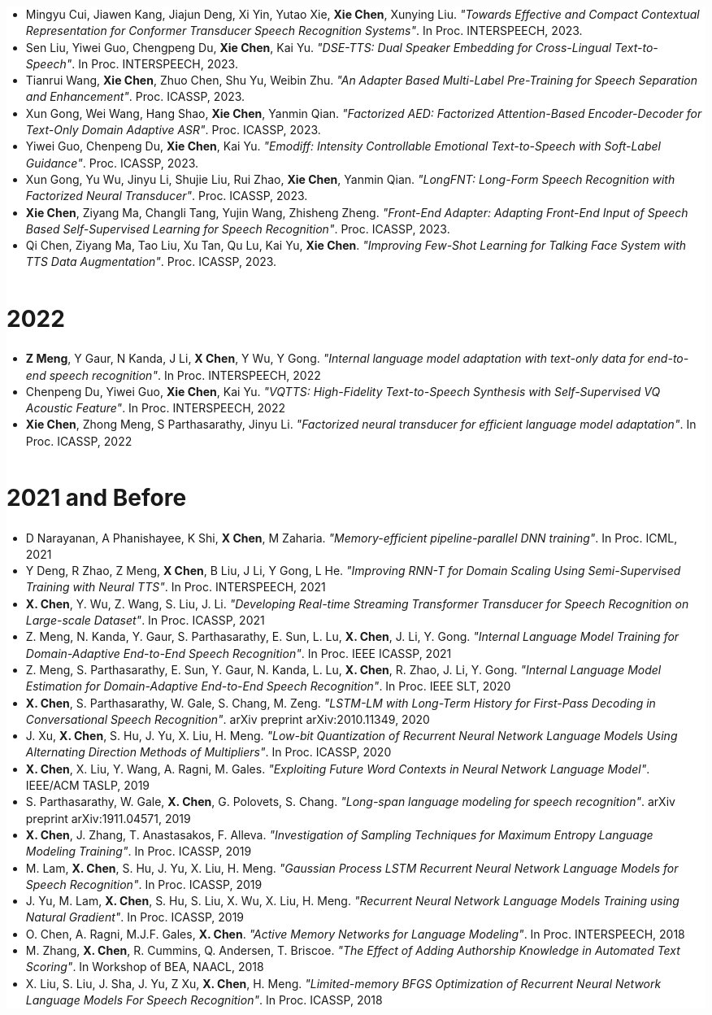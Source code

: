 - Mingyu Cui, Jiawen Kang, Jiajun Deng, Xi Yin, Yutao Xie, **Xie Chen**, Xunying Liu. *"Towards Effective and Compact Contextual Representation for Conformer Transducer Speech Recognition Systems"*. In Proc. INTERSPEECH, 2023.
- Sen Liu, Yiwei Guo, Chengpeng Du, **Xie Chen**, Kai Yu. *"DSE-TTS: Dual Speaker Embedding for Cross-Lingual Text-to-Speech"*. In Proc. INTERSPEECH, 2023.
- Tianrui Wang, **Xie Chen**, Zhuo Chen, Shu Yu, Weibin Zhu. *"An Adapter Based Multi-Label Pre-Training for Speech Separation and Enhancement"*. Proc. ICASSP, 2023.
- Xun Gong, Wei Wang, Hang Shao, **Xie Chen**, Yanmin Qian. *"Factorized AED: Factorized Attention-Based Encoder-Decoder for Text-Only Domain Adaptive ASR"*. Proc. ICASSP, 2023.
- Yiwei Guo, Chenpeng Du, **Xie Chen**, Kai Yu. *"Emodiff: Intensity Controllable Emotional Text-to-Speech with Soft-Label Guidance"*. Proc. ICASSP, 2023.
- Xun Gong, Yu Wu, Jinyu Li, Shujie Liu, Rui Zhao, **Xie Chen**, Yanmin Qian. *"LongFNT: Long-Form Speech Recognition with Factorized Neural Transducer"*. Proc. ICASSP, 2023.
- **Xie Chen**, Ziyang Ma, Changli Tang, Yujin Wang, Zhisheng Zheng. *"Front-End Adapter: Adapting Front-End Input of Speech Based Self-Supervised Learning for Speech Recognition"*. Proc. ICASSP, 2023.
- Qi Chen, Ziyang Ma, Tao Liu, Xu Tan, Qu Lu, Kai Yu, **Xie Chen**. *"Improving Few-Shot Learning for Talking Face System with TTS Data Augmentation"*. Proc. ICASSP, 2023.

# 2022

- **Z Meng**, Y Gaur, N Kanda, J Li, **X Chen**, Y Wu, Y Gong. *"Internal language model adaptation with text-only data for end-to-end speech recognition"*. In Proc. INTERSPEECH, 2022
- Chenpeng Du, Yiwei Guo, **Xie Chen**, Kai Yu. *"VQTTS: High-Fidelity Text-to-Speech Synthesis with Self-Supervised VQ Acoustic Feature"*. In Proc. INTERSPEECH, 2022
- **Xie Chen**, Zhong Meng, S Parthasarathy, Jinyu Li. *"Factorized neural transducer for efficient language model adaptation"*. In Proc. ICASSP, 2022

# 2021 and Before

- D Narayanan, A Phanishayee, K Shi, **X Chen**, M Zaharia. *"Memory-efficient pipeline-parallel DNN training"*. In Proc. ICML, 2021
- Y Deng, R Zhao, Z Meng, **X Chen**, B Liu, J Li, Y Gong, L He. *"Improving RNN-T for Domain Scaling Using Semi-Supervised Training with Neural TTS"*. In Proc. INTERSPEECH, 2021
- **X. Chen**, Y. Wu, Z. Wang, S. Liu, J. Li. *"Developing Real-time Streaming Transformer Transducer for Speech Recognition on Large-scale Dataset"*. In Proc. ICASSP, 2021
- Z. Meng, N. Kanda, Y. Gaur, S. Parthasarathy, E. Sun, L. Lu, **X. Chen**, J. Li, Y. Gong. *"Internal Language Model Training for Domain-Adaptive End-to-End Speech Recognition"*. In Proc. IEEE ICASSP, 2021
- Z. Meng, S. Parthasarathy, E. Sun, Y. Gaur, N. Kanda, L. Lu, **X. Chen**, R. Zhao, J. Li, Y. Gong. *"Internal Language Model Estimation for Domain-Adaptive End-to-End Speech Recognition"*. In Proc. IEEE SLT, 2020
- **X. Chen**, S. Parthasarathy, W. Gale, S. Chang, M. Zeng. *"LSTM-LM with Long-Term History for First-Pass Decoding in Conversational Speech Recognition"*. arXiv preprint arXiv:2010.11349, 2020
- J. Xu, **X. Chen**, S. Hu, J. Yu, X. Liu, H. Meng. *"Low-bit Quantization of Recurrent Neural Network Language Models Using Alternating Direction Methods of Multipliers"*. In Proc. ICASSP, 2020
- **X. Chen**, X. Liu, Y. Wang, A. Ragni, M. Gales. *"Exploiting Future Word Contexts in Neural Network Language Model"*. IEEE/ACM TASLP, 2019
- S. Parthasarathy, W. Gale, **X. Chen**, G. Polovets, S. Chang. *"Long-span language modeling for speech recognition"*. arXiv preprint arXiv:1911.04571, 2019
- **X. Chen**, J. Zhang, T. Anastasakos, F. Alleva. *"Investigation of Sampling Techniques for Maximum Entropy Language Modeling Training"*. In Proc. ICASSP, 2019
- M. Lam, **X. Chen**, S. Hu, J. Yu, X. Liu, H. Meng. *"Gaussian Process LSTM Recurrent Neural Network Language Models for Speech Recognition"*. In Proc. ICASSP, 2019
- J. Yu, M. Lam, **X. Chen**, S. Hu, S. Liu, X. Wu, X. Liu, H. Meng. *"Recurrent Neural Network Language Models Training using Natural Gradient"*. In Proc. ICASSP, 2019
- O. Chen, A. Ragni, M.J.F. Gales, **X. Chen**. *"Active Memory Networks for Language Modeling"*. In Proc. INTERSPEECH, 2018
- M. Zhang, **X. Chen**, R. Cummins, Q. Andersen, T. Briscoe. *"The Effect of Adding Authorship Knowledge in Automated Text Scoring"*. In Workshop of BEA, NAACL, 2018
- X. Liu, S. Liu, J. Sha, J. Yu, Z Xu, **X. Chen**, H. Meng. *"Limited-memory BFGS Optimization of Recurrent Neural Network Language Models For Speech Recognition"*. In Proc. ICASSP, 2018